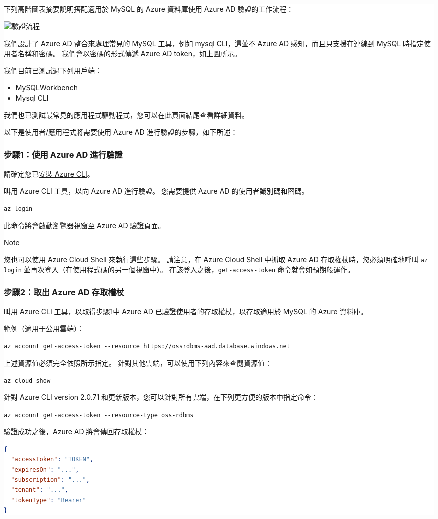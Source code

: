 下列高階圖表摘要說明搭配適用於 MySQL 的 Azure 資料庫使用 Azure AD 驗證的工作流程：

![驗證流程][1]

我們設計了 Azure AD 整合來處理常見的 MySQL 工具，例如 mysql CLI，這並不 Azure AD 感知，而且只支援在連線到 MySQL 時指定使用者名稱和密碼。 我們會以密碼的形式傳遞 Azure AD token，如上圖所示。

我們目前已測試過下列用戶端：

- MySQLWorkbench 
- Mysql CLI

我們也已測試最常見的應用程式驅動程式，您可以在此頁面結尾查看詳細資料。

以下是使用者/應用程式將需要使用 Azure AD 進行驗證的步驟，如下所述：

### <a name="step-1-authenticate-with-azure-ad"></a>步驟1：使用 Azure AD 進行驗證

請確定您已[安裝 Azure CLI](/cli/azure/install-azure-cli)。

叫用 Azure CLI 工具，以向 Azure AD 進行驗證。 您需要提供 Azure AD 的使用者識別碼和密碼。

```
az login
```

此命令將會啟動瀏覽器視窗至 Azure AD 驗證頁面。

> [!NOTE]
> 您也可以使用 Azure Cloud Shell 來執行這些步驟。
> 請注意，在 Azure Cloud Shell 中抓取 Azure AD 存取權杖時，您必須明確地呼叫 `az login` 並再次登入（在使用程式碼的另一個視窗中）。 在該登入之後，`get-access-token` 命令就會如預期般運作。

### <a name="step-2-retrieve-azure-ad-access-token"></a>步驟2：取出 Azure AD 存取權杖

叫用 Azure CLI 工具，以取得步驟1中 Azure AD 已驗證使用者的存取權杖，以存取適用於 MySQL 的 Azure 資料庫。

範例（適用于公用雲端）：

```shell
az account get-access-token --resource https://ossrdbms-aad.database.windows.net
```

上述資源值必須完全依照所示指定。 針對其他雲端，可以使用下列內容來查閱資源值：

```shell
az cloud show
```

針對 Azure CLI version 2.0.71 和更新版本，您可以針對所有雲端，在下列更方便的版本中指定命令：

```shell
az account get-access-token --resource-type oss-rdbms
```

驗證成功之後，Azure AD 將會傳回存取權杖：

```json
{
  "accessToken": "TOKEN",
  "expiresOn": "...",
  "subscription": "...",
  "tenant": "...",
  "tokenType": "Bearer"
}
```


[1]: ./media/concepts-azure-ad-authentication/authentication-flow.png
[2]: ./media/concepts-azure-ad-authentication/set-azure-ad-admin.png